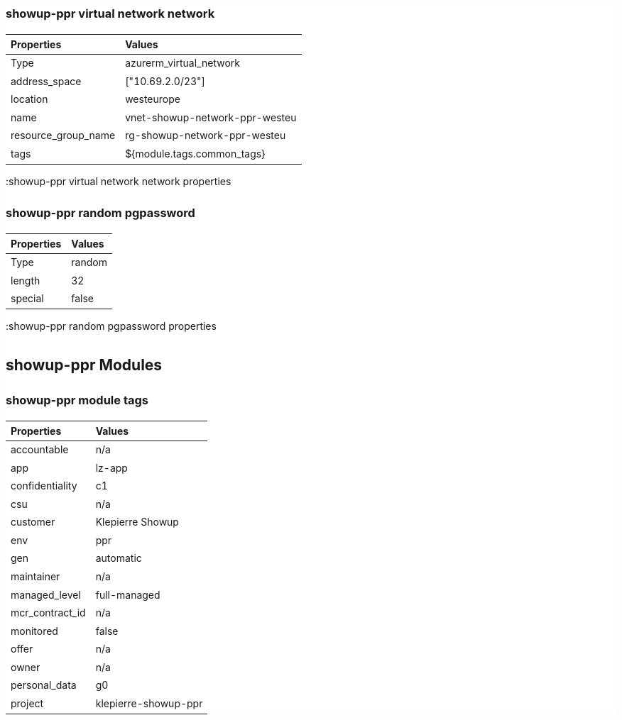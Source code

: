 

### showup-ppr virtual network network

| Properties | Values |
|:--------------------------------------|:-------------------------------------------------------------------|
| Type | azurerm_virtual_network |
| address_space | \["10.69.2.0/23"\] |
| location | westeurope |
| name | vnet-showup-network-ppr-westeu |
| resource_group_name | rg-showup-network-ppr-westeu |
| tags | \$\{module.tags.common_tags\} |
:showup-ppr virtual network network properties



### showup-ppr random pgpassword

| Properties | Values |
|:--------------------------------------|:-------------------------------------------------------------------|
| Type | random |
| length | 32 |
| special | false |
:showup-ppr random pgpassword properties



## showup-ppr Modules

### showup-ppr module tags

| Properties | Values |
|:-------------------------|:--------------------------------------------------------------------|
| accountable | n/a |
| app | lz-app |
| confidentiality | c1 |
| csu | n/a |
| customer | Klepierre Showup |
| env | ppr |
| gen | automatic |
| maintainer | n/a |
| managed_level | full-managed |
| mcr_contract_id | n/a |
| monitored | false |
| offer | n/a |
| owner | n/a |
| personal_data | g0 |
| project | klepierre-showup-ppr |
